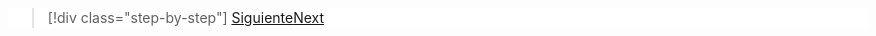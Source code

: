 > [!div class="step-by-step"]
> [<span data-ttu-id="9c4b6-301">Siguiente</span><span class="sxs-lookup"><span data-stu-id="9c4b6-301">Next</span></span>](an-overview-of-forms-authentication-cs.md)

